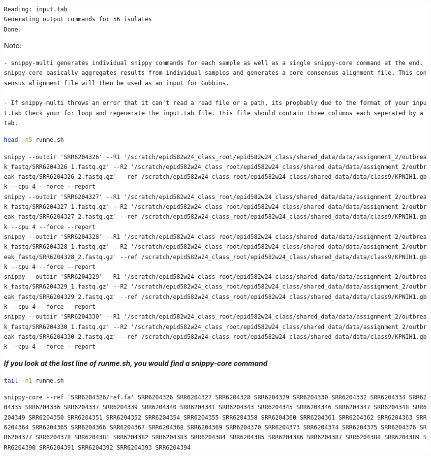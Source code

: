     Reading: input.tab
    Generating output commands for 56 isolates
    Done.


Note: 

    - snippy-multi generates individual snippy commands for each sample as well as a single snippy-core command at the end. snippy-core basically aggregates results from individual samples and generates a core consensus alignment file. This consensus alignment file will then be used as an input for Gubbins.

    - If snippy-multi throws an error that it can't read a read file or a path, its propbably due to the format of your input.tab Check your for loop and regenerate the input.tab file. This file should contain three columns each seperated by a tab. 


```bash
head -n5 runme.sh
```

    snippy --outdir 'SRR6204326' --R1 '/scratch/epid582w24_class_root/epid582w24_class/shared_data/data/assignment_2/outbreak_fastq/SRR6204326_1.fastq.gz' --R2 '/scratch/epid582w24_class_root/epid582w24_class/shared_data/data/assignment_2/outbreak_fastq/SRR6204326_2.fastq.gz' --ref /scratch/epid582w24_class_root/epid582w24_class/shared_data/data/class9/KPNIH1.gbk --cpu 4 --force --report
    snippy --outdir 'SRR6204327' --R1 '/scratch/epid582w24_class_root/epid582w24_class/shared_data/data/assignment_2/outbreak_fastq/SRR6204327_1.fastq.gz' --R2 '/scratch/epid582w24_class_root/epid582w24_class/shared_data/data/assignment_2/outbreak_fastq/SRR6204327_2.fastq.gz' --ref /scratch/epid582w24_class_root/epid582w24_class/shared_data/data/class9/KPNIH1.gbk --cpu 4 --force --report
    snippy --outdir 'SRR6204328' --R1 '/scratch/epid582w24_class_root/epid582w24_class/shared_data/data/assignment_2/outbreak_fastq/SRR6204328_1.fastq.gz' --R2 '/scratch/epid582w24_class_root/epid582w24_class/shared_data/data/assignment_2/outbreak_fastq/SRR6204328_2.fastq.gz' --ref /scratch/epid582w24_class_root/epid582w24_class/shared_data/data/class9/KPNIH1.gbk --cpu 4 --force --report
    snippy --outdir 'SRR6204329' --R1 '/scratch/epid582w24_class_root/epid582w24_class/shared_data/data/assignment_2/outbreak_fastq/SRR6204329_1.fastq.gz' --R2 '/scratch/epid582w24_class_root/epid582w24_class/shared_data/data/assignment_2/outbreak_fastq/SRR6204329_2.fastq.gz' --ref /scratch/epid582w24_class_root/epid582w24_class/shared_data/data/class9/KPNIH1.gbk --cpu 4 --force --report
    snippy --outdir 'SRR6204330' --R1 '/scratch/epid582w24_class_root/epid582w24_class/shared_data/data/assignment_2/outbreak_fastq/SRR6204330_1.fastq.gz' --R2 '/scratch/epid582w24_class_root/epid582w24_class/shared_data/data/assignment_2/outbreak_fastq/SRR6204330_2.fastq.gz' --ref /scratch/epid582w24_class_root/epid582w24_class/shared_data/data/class9/KPNIH1.gbk --cpu 4 --force --report


***If you look at the last line of runme.sh, you would find a snippy-core command***


```bash
tail -n1 runme.sh
```

    snippy-core --ref 'SRR6204326/ref.fa' SRR6204326 SRR6204327 SRR6204328 SRR6204329 SRR6204330 SRR6204332 SRR6204334 SRR6204335 SRR6204336 SRR6204337 SRR6204339 SRR6204340 SRR6204341 SRR6204343 SRR6204345 SRR6204346 SRR6204347 SRR6204348 SRR6204349 SRR6204350 SRR6204351 SRR6204352 SRR6204354 SRR6204355 SRR6204358 SRR6204360 SRR6204361 SRR6204362 SRR6204363 SRR6204364 SRR6204365 SRR6204366 SRR6204367 SRR6204368 SRR6204369 SRR6204370 SRR6204373 SRR6204374 SRR6204375 SRR6204376 SRR6204377 SRR6204378 SRR6204381 SRR6204382 SRR6204383 SRR6204384 SRR6204385 SRR6204386 SRR6204387 SRR6204388 SRR6204389 SRR6204390 SRR6204391 SRR6204392 SRR6204393 SRR6204394
